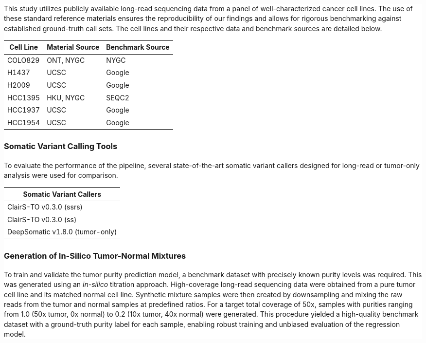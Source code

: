 This study utilizes publicly available long-read sequencing data from a panel of well-characterized cancer cell lines. The use of these standard reference materials ensures the reproducibility of our findings and allows for rigorous benchmarking against established ground-truth call sets. The cell lines and their respective data and benchmark sources are detailed below.

| Cell Line | Material Source | Benchmark Source |
|-----------|-----------------|------------------|
| COLO829   | ONT, NYGC       | NYGC             |
| H1437     | UCSC            | Google           |
| H2009     | UCSC            | Google           |
| HCC1395   | HKU, NYGC       | SEQC2            |
| HCC1937   | UCSC            | Google           |
| HCC1954   | UCSC            | Google           |

### Somatic Variant Calling Tools

To evaluate the performance of the pipeline, several state-of-the-art somatic variant callers designed for long-read or tumor-only analysis were used for comparison.

| Somatic Variant Callers           |
|-----------------------------------|
| ClairS-TO v0.3.0 (ssrs)             |
| ClairS-TO v0.3.0 (ss)               |
| DeepSomatic v1.8.0 (tumor-only)   |

### Generation of In-Silico Tumor-Normal Mixtures

To train and validate the tumor purity prediction model, a benchmark dataset with precisely known purity levels was required. This was generated using an *in-silico* titration approach. High-coverage long-read sequencing data were obtained from a pure tumor cell line and its matched normal cell line. Synthetic mixture samples were then created by downsampling and mixing the raw reads from the tumor and normal samples at predefined ratios. For a target total coverage of 50x, samples with purities ranging from 1.0 (50x tumor, 0x normal) to 0.2 (10x tumor, 40x normal) were generated. This procedure yielded a high-quality benchmark dataset with a ground-truth purity label for each sample, enabling robust training and unbiased evaluation of the regression model.